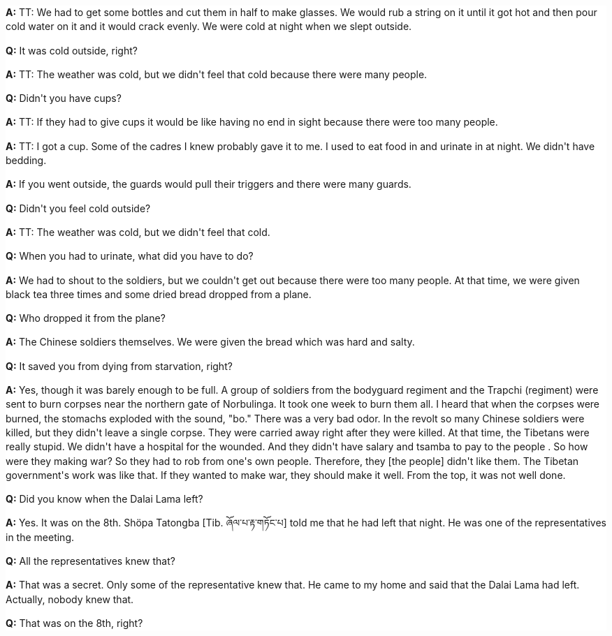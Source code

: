 **A:**  TT: We had to get some bottles and cut them in half to make glasses. We would rub a string on it until it got hot and then pour cold water on it and it would crack evenly. We were cold at night when we slept outside.   

**Q:**  It was cold outside, right?   

**A:**  TT: The weather was cold, but we didn't feel that cold because there were many people.   

**Q:**  Didn't you have cups?   

**A:**  TT: If they had to give cups it would be like having no end in sight because there were too many people.   

**A:**  TT: I got a cup. Some of the cadres I knew probably gave it to me. I used to eat food in and urinate in at night. We didn't have bedding.   

**A:**  If you went outside, the guards would pull their triggers and there were many guards.   

**Q:**  Didn't you feel cold outside?   

**A:**  TT: The weather was cold, but we didn't feel that cold.   

**Q:**  When you had to urinate, what did you have to do?   

**A:**  We had to shout to the soldiers, but we couldn't get out because there were too many people. At that time, we were given black tea three times and some dried bread dropped from a plane.   

**Q:**  Who dropped it from the plane?   

**A:**  The Chinese soldiers themselves. We were given the bread which was hard and salty.   

**Q:**  It saved you from dying from starvation, right?   

**A:**  Yes, though it was barely enough to be full. A group of soldiers from the bodyguard regiment and the <span class="tooltip" data-text="[tib. གྲྭ་བཞི] 1. An area below Sera Monastery. 2. The location of the Tibetan Armory-Mint Office and the regimental headquarters of the Khadang Regiment, which was also called the Trapchi Regiment.">Trapchi</span> (regiment) were sent to burn corpses near the northern gate of Norbulinga. It took one week to burn them all. I heard that when the corpses were burned, the stomachs exploded with the sound, "bo." There was a very bad odor. In the revolt so many Chinese soldiers were killed, but they didn't leave a single corpse. They were carried away right after they were killed. At that time, the Tibetans were really stupid. We didn't have a hospital for the wounded. And they didn't have salary and <span class="tooltip" data-text="[tib. རྩམ་པ] The traditional Tibetan staple food that consists of grain that is roasted (popped), usually in heated sand, and then ground into a flour.">tsamba</span> to pay to the people . So how were they making war? So they had to rob from one's own people. Therefore, they [the people] didn't like them. The Tibetan government's work was like that. If they wanted to make war, they should make it well. From the top, it was not well done.   

**Q:**  Did you know when the Dalai Lama left?   

**A:**  Yes. It was on the 8th. Shöpa Tatongba [Tib. ཞོལ་པ་རྟ་གཏོང་པ] told me that he had left that night. He was one of the representatives in the meeting.   

**Q:**  All the representatives knew that?   

**A:**  That was a secret. Only some of the representative knew that. He came to my home and said that the Dalai Lama had left. Actually, nobody knew that.   

**Q:**  That was on the 8th, right?   

